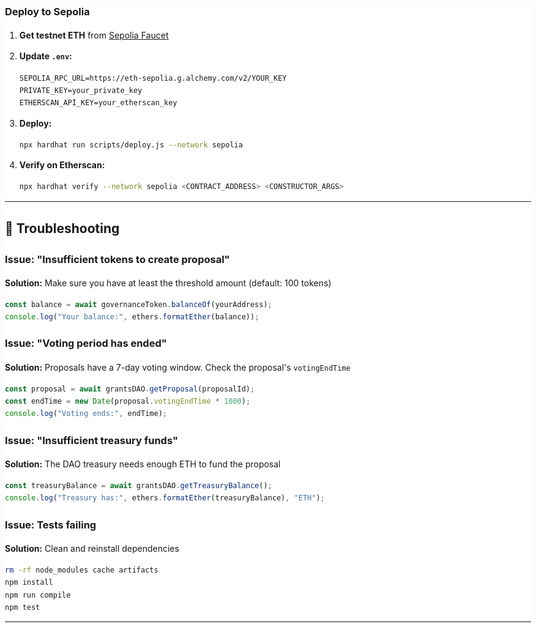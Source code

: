 ### Deploy to Sepolia

1. **Get testnet ETH** from [Sepolia Faucet](https://sepoliafaucet.com/)

2. **Update `.env`:**
   ```
   SEPOLIA_RPC_URL=https://eth-sepolia.g.alchemy.com/v2/YOUR_KEY
   PRIVATE_KEY=your_private_key
   ETHERSCAN_API_KEY=your_etherscan_key
   ```

3. **Deploy:**
   ```bash
   npx hardhat run scripts/deploy.js --network sepolia
   ```

4. **Verify on Etherscan:**
   ```bash
   npx hardhat verify --network sepolia <CONTRACT_ADDRESS> <CONSTRUCTOR_ARGS>
   ```

---

## 🐛 Troubleshooting

### Issue: "Insufficient tokens to create proposal"
**Solution:** Make sure you have at least the threshold amount (default: 100 tokens)
```javascript
const balance = await governanceToken.balanceOf(yourAddress);
console.log("Your balance:", ethers.formatEther(balance));
```

### Issue: "Voting period has ended"
**Solution:** Proposals have a 7-day voting window. Check the proposal's `votingEndTime`
```javascript
const proposal = await grantsDAO.getProposal(proposalId);
const endTime = new Date(proposal.votingEndTime * 1000);
console.log("Voting ends:", endTime);
```

### Issue: "Insufficient treasury funds"
**Solution:** The DAO treasury needs enough ETH to fund the proposal
```javascript
const treasuryBalance = await grantsDAO.getTreasuryBalance();
console.log("Treasury has:", ethers.formatEther(treasuryBalance), "ETH");
```

### Issue: Tests failing
**Solution:** Clean and reinstall dependencies
```bash
rm -rf node_modules cache artifacts
npm install
npm run compile
npm test
```

---